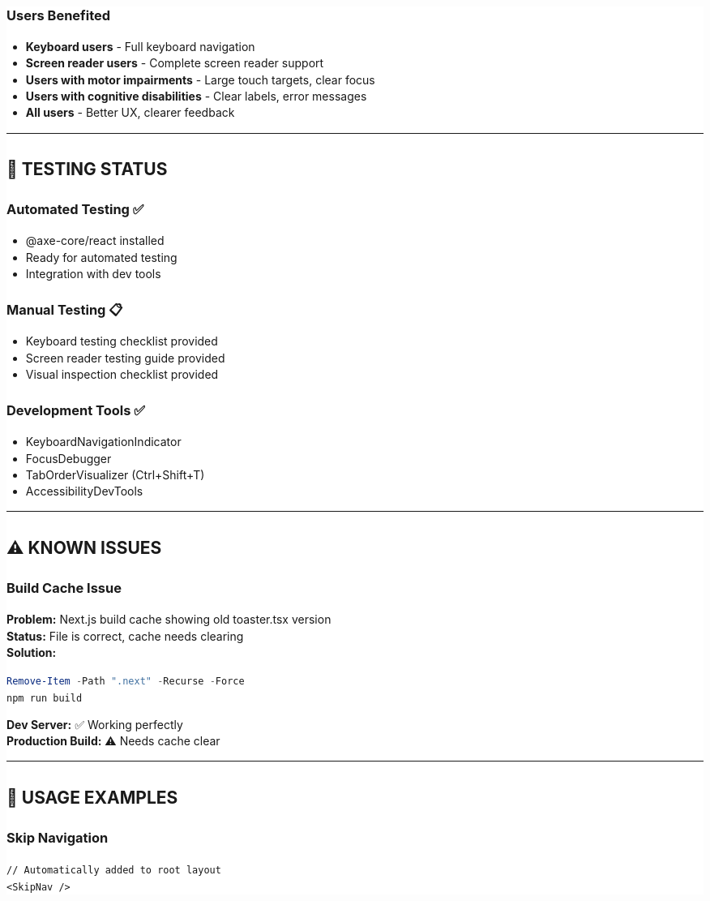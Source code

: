 ### **Users Benefited**
- **Keyboard users** - Full keyboard navigation
- **Screen reader users** - Complete screen reader support
- **Users with motor impairments** - Large touch targets, clear focus
- **Users with cognitive disabilities** - Clear labels, error messages
- **All users** - Better UX, clearer feedback

---

## 🚀 **TESTING STATUS**

### **Automated Testing** ✅
- @axe-core/react installed
- Ready for automated testing
- Integration with dev tools

### **Manual Testing** 📋
- Keyboard testing checklist provided
- Screen reader testing guide provided
- Visual inspection checklist provided

### **Development Tools** ✅
- KeyboardNavigationIndicator
- FocusDebugger
- TabOrderVisualizer (Ctrl+Shift+T)
- AccessibilityDevTools

---

## ⚠️ **KNOWN ISSUES**

### **Build Cache Issue**
**Problem:** Next.js build cache showing old toaster.tsx version  
**Status:** File is correct, cache needs clearing  
**Solution:**
```powershell
Remove-Item -Path ".next" -Recurse -Force
npm run build
```

**Dev Server:** ✅ Working perfectly  
**Production Build:** ⚠️ Needs cache clear

---

## 📝 **USAGE EXAMPLES**

### **Skip Navigation**
```tsx
// Automatically added to root layout
<SkipNav />
```
